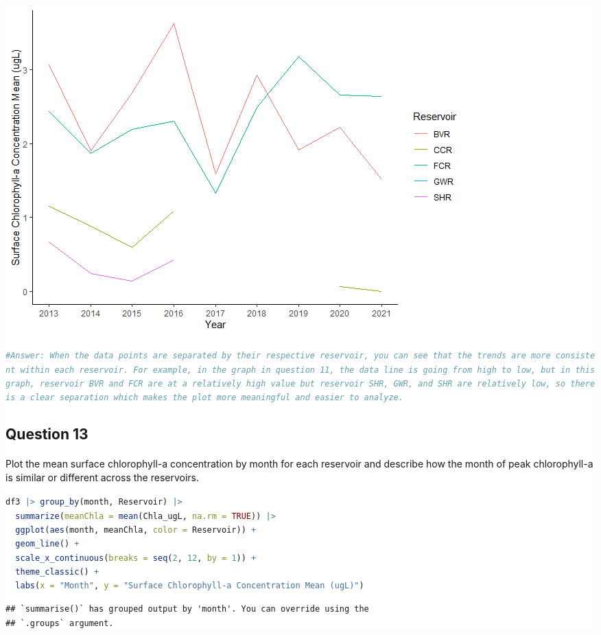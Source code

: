 ![](tidyverse-intro_files/figure-gfm/unnamed-chunk-13-1.png)

``` r
#Answer: When the data points are separated by their respective reservoir, you can see that the trends are more consistent within each reservoir. For example, in the graph in question 11, the data line is going from high to low, but in this graph, reservoir BVR and FCR are at a relatively high value but reservoir SHR, GWR, and SHR are relatively low, so there is a clear separation which makes the plot more meaningful and easier to analyze. 
```

## Question 13

Plot the mean surface chlorophyll-a concentration by month for each
reservoir and describe how the month of peak chlorophyll-a is similar or
different across the reservoirs.

``` r
df3 |> group_by(month, Reservoir) |> 
  summarize(meanChla = mean(Chla_ugL, na.rm = TRUE)) |> 
  ggplot(aes(month, meanChla, color = Reservoir)) + 
  geom_line() +
  scale_x_continuous(breaks = seq(2, 12, by = 1)) +
  theme_classic() +
  labs(x = "Month", y = "Surface Chlorophyll-a Concentration Mean (ugL)")
```

    ## `summarise()` has grouped output by 'month'. You can override using the
    ## `.groups` argument.
